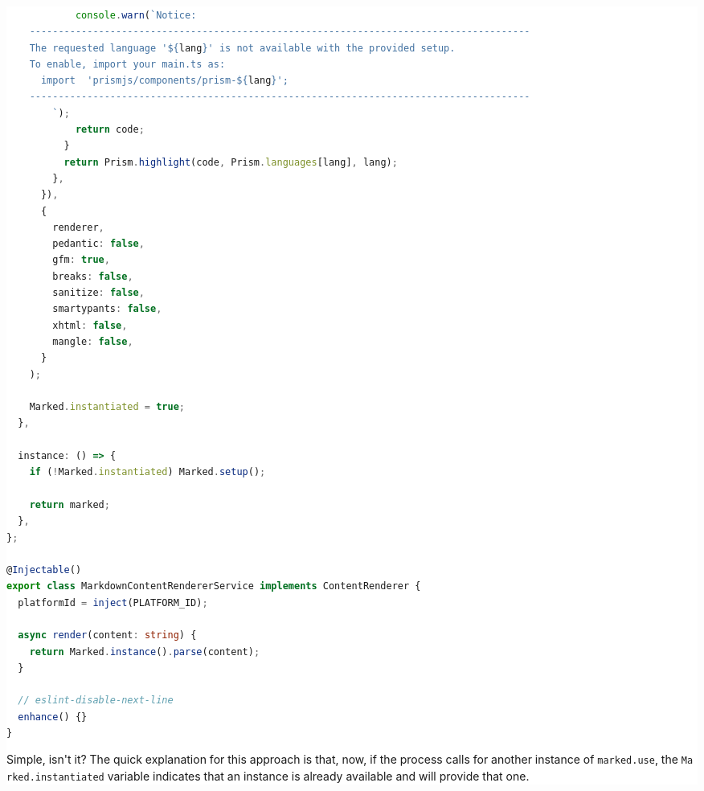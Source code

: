 ```ts
            console.warn(`Notice:
    ---------------------------------------------------------------------------------------
    The requested language '${lang}' is not available with the provided setup.
    To enable, import your main.ts as:
      import  'prismjs/components/prism-${lang}';
    ---------------------------------------------------------------------------------------
        `);
            return code;
          }
          return Prism.highlight(code, Prism.languages[lang], lang);
        },
      }),
      {
        renderer,
        pedantic: false,
        gfm: true,
        breaks: false,
        sanitize: false,
        smartypants: false,
        xhtml: false,
        mangle: false,
      }
    );

    Marked.instantiated = true;
  },

  instance: () => {
    if (!Marked.instantiated) Marked.setup();

    return marked;
  },
};

@Injectable()
export class MarkdownContentRendererService implements ContentRenderer {
  platformId = inject(PLATFORM_ID);

  async render(content: string) {
    return Marked.instance().parse(content);
  }

  // eslint-disable-next-line
  enhance() {}
}
```

Simple, isn't it? The quick explanation for this approach is that, now, if the process calls for another instance of `marked.use`, the `Marked.instantiated` variable indicates that an instance is already available and will provide that one.
